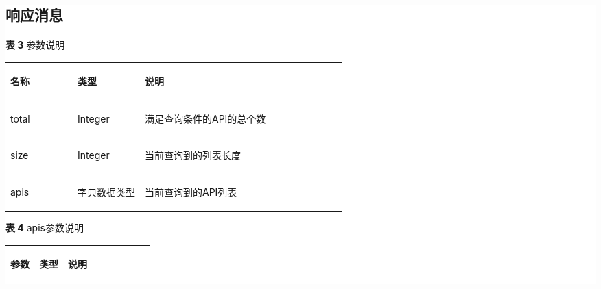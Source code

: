 ## 响应消息<a name="section66159830"></a>

**表 3**  参数说明

<a name="table35267323"></a>
<table><thead align="left"><tr id="row2437493"><th class="cellrowborder" valign="top" width="20%" id="mcps1.2.4.1.1"><p id="p63219260"><a name="p63219260"></a><a name="p63219260"></a>名称</p>
</th>
<th class="cellrowborder" valign="top" width="20%" id="mcps1.2.4.1.2"><p id="p20486464"><a name="p20486464"></a><a name="p20486464"></a>类型</p>
</th>
<th class="cellrowborder" valign="top" width="60%" id="mcps1.2.4.1.3"><p id="p48790888"><a name="p48790888"></a><a name="p48790888"></a>说明</p>
</th>
</tr>
</thead>
<tbody><tr id="row59747869"><td class="cellrowborder" valign="top" width="20%" headers="mcps1.2.4.1.1 "><p id="p7739206"><a name="p7739206"></a><a name="p7739206"></a>total</p>
</td>
<td class="cellrowborder" valign="top" width="20%" headers="mcps1.2.4.1.2 "><p id="p22895948"><a name="p22895948"></a><a name="p22895948"></a>Integer</p>
</td>
<td class="cellrowborder" valign="top" width="60%" headers="mcps1.2.4.1.3 "><p id="p42632470"><a name="p42632470"></a><a name="p42632470"></a>满足查询条件的API的总个数</p>
</td>
</tr>
<tr id="row48147912"><td class="cellrowborder" valign="top" width="20%" headers="mcps1.2.4.1.1 "><p id="p7666804"><a name="p7666804"></a><a name="p7666804"></a>size</p>
</td>
<td class="cellrowborder" valign="top" width="20%" headers="mcps1.2.4.1.2 "><p id="p17031384"><a name="p17031384"></a><a name="p17031384"></a>Integer</p>
</td>
<td class="cellrowborder" valign="top" width="60%" headers="mcps1.2.4.1.3 "><p id="p37364893"><a name="p37364893"></a><a name="p37364893"></a>当前查询到的列表长度</p>
</td>
</tr>
<tr id="row739723"><td class="cellrowborder" valign="top" width="20%" headers="mcps1.2.4.1.1 "><p id="p59917636"><a name="p59917636"></a><a name="p59917636"></a>apis</p>
</td>
<td class="cellrowborder" valign="top" width="20%" headers="mcps1.2.4.1.2 "><p id="p21490353"><a name="p21490353"></a><a name="p21490353"></a>字典数据类型</p>
</td>
<td class="cellrowborder" valign="top" width="60%" headers="mcps1.2.4.1.3 "><p id="p62997051"><a name="p62997051"></a><a name="p62997051"></a>当前查询到的API列表</p>
</td>
</tr>
</tbody>
</table>

**表 4**  apis参数说明

<a name="table30102550"></a>
<table><thead align="left"><tr id="row47773471"><th class="cellrowborder" valign="top" width="20%" id="mcps1.2.4.1.1"><p id="p44445903"><a name="p44445903"></a><a name="p44445903"></a>参数</p>
</th>
<th class="cellrowborder" valign="top" width="20%" id="mcps1.2.4.1.2"><p id="p43348363"><a name="p43348363"></a><a name="p43348363"></a>类型</p>
</th>
<th class="cellrowborder" valign="top" width="60%" id="mcps1.2.4.1.3"><p id="p21556540"><a name="p21556540"></a><a name="p21556540"></a>说明</p>
</th>
</tr>
</thead>